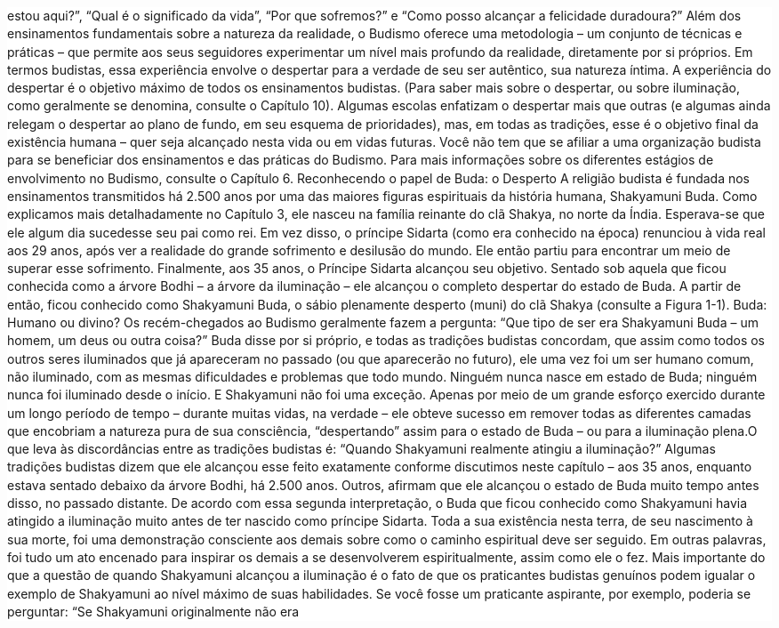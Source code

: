 estou aqui?”, “Qual é o significado da vida”, “Por que sofremos?” e “Como posso alcançar a felicidade duradoura?”
Além dos ensinamentos fundamentais sobre a natureza da realidade, o Budismo oferece uma metodologia – um conjunto
de técnicas e práticas – que permite aos seus seguidores experimentar um nível mais profundo da realidade, diretamente
por si próprios. Em termos budistas, essa experiência envolve o despertar para a verdade de seu ser autêntico, sua
natureza íntima. A experiência do despertar é o objetivo máximo de todos os ensinamentos budistas. (Para saber mais
sobre o despertar, ou sobre iluminação, como geralmente se denomina, consulte o Capítulo 10). Algumas escolas
enfatizam o despertar mais que outras (e algumas ainda relegam o despertar ao plano de fundo, em seu esquema de
prioridades), mas, em todas as tradições, esse é o objetivo final da existência humana – quer seja alcançado nesta vida ou
em vidas futuras.
Você não tem que se afiliar a uma organização budista para se beneficiar dos ensinamentos e das práticas do Budismo.
Para mais informações sobre os diferentes estágios de envolvimento no Budismo, consulte o Capítulo 6.
Reconhecendo o papel de Buda: o Desperto
A religião budista é fundada nos ensinamentos transmitidos há 2.500 anos por uma das maiores figuras espirituais da
história humana, Shakyamuni Buda. Como explicamos mais detalhadamente no Capítulo 3, ele nasceu na família reinante
do clã Shakya, no norte da Índia. Esperava-se que ele algum dia sucedesse seu pai como rei. Em vez disso, o príncipe
Sidarta (como era conhecido na época) renunciou à vida real aos 29 anos, após ver a realidade do grande sofrimento e
desilusão do mundo. Ele então partiu para encontrar um meio de superar esse sofrimento.
Finalmente, aos 35 anos, o Príncipe Sidarta alcançou seu objetivo. Sentado sob aquela que ficou conhecida como a
árvore Bodhi – a árvore da iluminação – ele alcançou o completo despertar do estado de Buda. A partir de então, ficou
conhecido como Shakyamuni Buda, o sábio plenamente desperto (muni) do clã Shakya (consulte a Figura 1-1).
Buda: Humano ou divino?
Os recém-chegados ao Budismo geralmente fazem a pergunta: “Que tipo de ser era Shakyamuni Buda – um homem, um deus ou outra coisa?” Buda disse por si
próprio, e todas as tradições budistas concordam, que assim como todos os outros seres iluminados que já apareceram no passado (ou que aparecerão no futuro), ele
uma vez foi um ser humano comum, não iluminado, com as mesmas dificuldades e problemas que todo mundo. Ninguém nunca nasce em estado de Buda; ninguém
nunca foi iluminado desde o início. E Shakyamuni não foi uma exceção.
Apenas por meio de um grande esforço exercido durante um longo período de tempo – durante muitas vidas, na verdade – ele obteve sucesso em remover todas as
diferentes camadas que encobriam a natureza pura de sua consciência, “despertando” assim para o estado de Buda – ou para a iluminação plena.O que leva às discordâncias entre as tradições budistas é: “Quando Shakyamuni realmente atingiu a iluminação?” Algumas tradições budistas dizem que ele
alcançou esse feito exatamente conforme discutimos neste capítulo – aos 35 anos, enquanto estava sentado debaixo da árvore Bodhi, há 2.500 anos. Outros,
afirmam que ele alcançou o estado de Buda muito tempo antes disso, no passado distante. De acordo com essa segunda interpretação, o Buda que ficou conhecido
como Shakyamuni havia atingido a iluminação muito antes de ter nascido como príncipe Sidarta. Toda a sua existência nesta terra, de seu nascimento à sua morte,
foi uma demonstração consciente aos demais sobre como o caminho espiritual deve ser seguido. Em outras palavras, foi tudo um ato encenado para inspirar os
demais a se desenvolverem espiritualmente, assim como ele o fez.
Mais importante do que a questão de quando Shakyamuni alcançou a iluminação é o fato de que os praticantes budistas genuínos podem igualar o exemplo de
Shakyamuni ao nível máximo de suas habilidades. Se você fosse um praticante aspirante, por exemplo, poderia se perguntar: “Se Shakyamuni originalmente não era